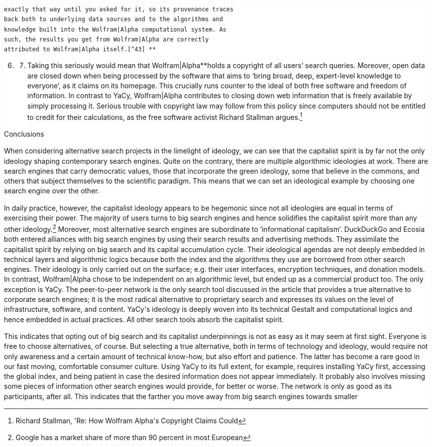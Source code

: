     exactly that way until you asked for it, so its provenance traces
    back both to underlying data sources and to the algorithms and
    knowledge built into the Wolfram|Alpha computational system. As
    such, the results you get from Wolfram|Alpha are correctly
    attributed to Wolfram|Alpha itself.[^43] **
6.  7.  Taking this seriously would mean that Wolfram|Alpha**holds a
    copyright of all users’ search queries. Moreover, open data are
    closed down when being processed by the software that aims to ‘bring
    broad, deep, expert-level knowledge to everyone’, as it claims on
    its homepage. This crucially runs counter to the ideal of both free
    software and freedom of information. In contrast to YaCy,
    Wolfram|Alpha contributes to closing down web information that is
    freely available by simply processing it. Serious trouble with
    copyright law may follow from this policy since computers should not
    be entitled to credit for their calculations, as the free software
    activist Richard Stallman argues.[^44]

Conclusions

When considering alternative search projects in the limelight of
ideology, we can see that the capitalist spirit is by far not the only
ideology shaping contemporary search engines. Quite on the contrary,
there are multiple algorithmic ideologies at work. There are search
engines that carry democratic values, those that incorporate the green
ideology, some that believe in the commons, and others that subject
themselves to the scientific paradigm. This means that we can set an
ideological example by choosing one search engine over the other.

In daily practice, however, the capitalist ideology appears to be
hegemonic since not all ideologies are equal in terms of exercising
their power. The majority of users turns to big search engines and hence
solidifies the capitalist spirit more than any other
ideology.[^45] Moreover, most alternative search
engines are subordinate to ‘informational capitalism’. DuckDuckGo and
Ecosia both entered alliances with big search engines by using their
search results and advertising methods. They assimilate the capitalist
spirit by relying on big search and its capital accumulation cycle.
Their ideological agendas are not deeply embedded in technical layers
and algorithmic logics because both the index and the algorithms they
use are borrowed from other search engines. Their ideology is only
carried out on the surface; e.g. their user interfaces, encryption
techniques, and donation models. In contrast, Wolfram|Alpha chose to be
independent on an algorithmic level, but ended up as a commercial
product too. The only exception is YaCy. The peer-to-peer network is the
only search tool discussed in the article that provides a true
alternative to corporate search engines; it is the most radical
alternative to proprietary search and expresses its values on the level
of infrastructure, software, and content. YaCy's ideology is deeply
woven into its technical Gestalt and computational logics and hence
embedded in actual practices. All other search tools absorb the
capitalist spirit.

This indicates that opting out of big search and its capitalist
underpinnings is not as easy as it may seem at first sight. Everyone is
free to choose alternatives, of course. But selecting a true
alternative, both in terms of technology and ideology, would require not
only awareness and a certain amount of technical know-how, but also
effort and patience. The latter has become a rare good in our fast
moving, comfortable consumer culture. Using YaCy to its full extent, for
example, requires installing YaCy first, accessing the global index, and
being patient in case the desired information does not appear
immediately. It probably also involves missing some pieces of
information other search engines would provide, for better or worse. The
network is only as good as its participants, after all. This indicates
that the farther you move away from big search engines towards smaller

[^1]: ^^For more information on accused collaborations between the NSA and
[^2]: Bruno Latour, ‘Technology Is Society Made Durable’, in John Law
[^3]: ^^Astrid Mager, ‘Algorithmic Ideology: How Capitalist Society Shapes
[^4]: Between October 2010 and February 2011 I conducted 17 expert
[^5]: Luc Boltanski and Ève Chiapello, *The New Spirit of Capitalism*,
[^6]: Boltanski and Chiapello, *The New Spirit of Capitalism*.
[^7]: Boltanski and Chiapello, *The New Spirit of Capitalism*, p. 355
[^8]: Matteo Pasquinelli, ‘Google’s PageRank algorithm: a Diagram of
[^9]: Christian Fuchs, ‘A Contribution to the Critique of the Political
[^10]: Jenny Eklöf and Astrid Mager, ‘Technoscientific Promotion and
[^11]: Social search or social bookmarking techniques such as Delicious may
[^12]: See, https://duckduckgo.com/about.
[^13]: Doris Allhutter and Roswitha Hoffmann, ‘Deconstructive Design as an
[^14]: For a detailed discussion of privacy guidelines and regulations see,
[^15]: ^^Walter Peissl, ‘Information Privacy in Europe from a TA
[^16]: Jennifer Slegg, 'DuckDuckGo Sees Record Traffic After NSA Prism
[^17]: See, DuckDuckGo, 'Sources',
[^18]: See also Dirk Lewandowski’s contribution in this volume.
[^19]: See, https://www.ixquick.com/eng/.
[^20]: See, http://metager.de/en/.
[^21]: See, http://www.ecosia.org/.
[^22]: Dirk Lewandowski’s contribution in this volume.
[^23]: Jon Swaine, 'Two Google Searches “Produce Same CO2 as Boiling a
[^24]: In 2010 Google launched its green initiative with the main purpose
[^25]: See, http://www.greenplanetsearch.com.
[^26]: Jutta Haider, ‘ The Environment on Holidays or How a Recycling Bin
[^27]: Noortje Marres, ‘The Costs of Public Involvement: Everyday Devices
[^28]: Nigel Thrift, *Non-Representational Theory. Space, Politics,
[^29]: Marres, 'The Costs of Public Involvement'.
[^30]: See, http://us.znout.org/.
[^31]: Nathania Johnson, 'Google Says “No” to Ecocho', Search Engine Watch,
[^32]: Manuel Castells, *The Rise of the Network Society. The Information
[^33]: See, http://yacy.net/en/index.html.
[^34]: In contrast to the peer-to-peer search project Seeks, which aims to
[^35]: YaCy, 'Philosophy', http://yacy.net/en/Philosophy.html.
[^36]: Yochai Benkler, *The Wealth of Networks: How Social Production
[^37]: Michael Hardt, 'Reclaim the Common in Communism', *The Guardian*, 3
[^38]: See, http://www.wolframalpha.com/about.html.
[^39]: ^39^Astrid Mager, ‘Search Engines Matter: From Educating Users
[^40]: See, http://about.yossarianlives.com/index.html.
[^41]: Frederiek Pennink, 'Rethinking Search: YossarianLives!', Institute
[^42]: Neil McAllister, 'How Wolfram Alpha Could Change Software',
[^43]: See, http://www.wolframalpha.com/termsofuse/.
[^44]: Richard Stallman, 'Re: How Wolfram Alpha's Copyright Claims Could
[^45]: Google has a market share of more than 90 percent in most European
[^46]: See Dirk Lewandowski’s contribution in this volume.